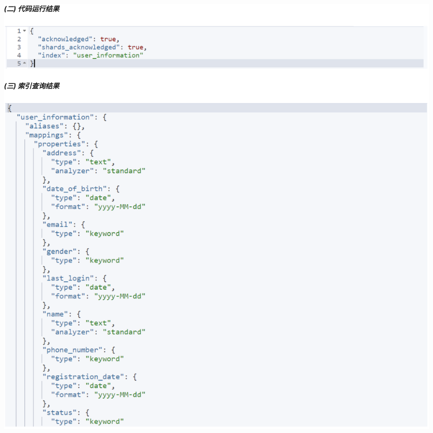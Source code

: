 

##### (二) 代码运行结果

![image-20240914181746304](./assets/image-20240914181746304.png)

##### (三) 索引查询结果

![image-20240914181801487](./assets/image-20240914181801487.png)

